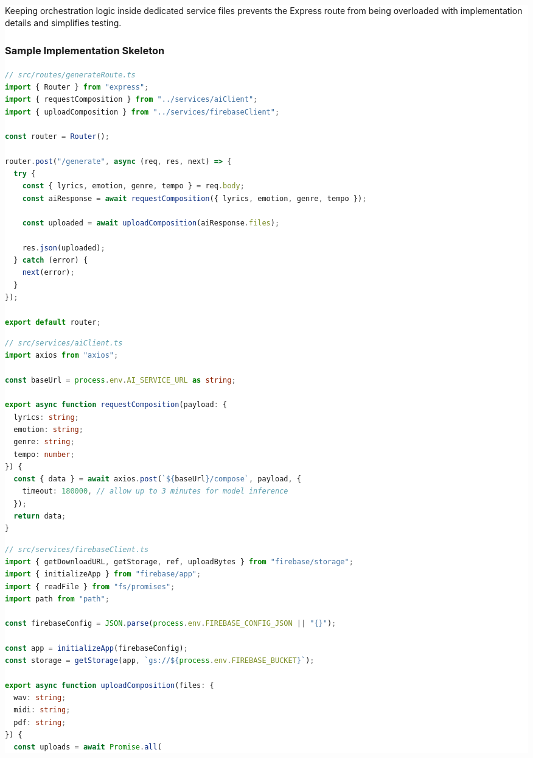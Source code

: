 Keeping orchestration logic inside dedicated service files prevents the Express route from being overloaded with implementation details and simplifies testing.

### Sample Implementation Skeleton

```ts
// src/routes/generateRoute.ts
import { Router } from "express";
import { requestComposition } from "../services/aiClient";
import { uploadComposition } from "../services/firebaseClient";

const router = Router();

router.post("/generate", async (req, res, next) => {
  try {
    const { lyrics, emotion, genre, tempo } = req.body;
    const aiResponse = await requestComposition({ lyrics, emotion, genre, tempo });

    const uploaded = await uploadComposition(aiResponse.files);

    res.json(uploaded);
  } catch (error) {
    next(error);
  }
});

export default router;
```

```ts
// src/services/aiClient.ts
import axios from "axios";

const baseUrl = process.env.AI_SERVICE_URL as string;

export async function requestComposition(payload: {
  lyrics: string;
  emotion: string;
  genre: string;
  tempo: number;
}) {
  const { data } = await axios.post(`${baseUrl}/compose`, payload, {
    timeout: 180000, // allow up to 3 minutes for model inference
  });
  return data;
}
```

```ts
// src/services/firebaseClient.ts
import { getDownloadURL, getStorage, ref, uploadBytes } from "firebase/storage";
import { initializeApp } from "firebase/app";
import { readFile } from "fs/promises";
import path from "path";

const firebaseConfig = JSON.parse(process.env.FIREBASE_CONFIG_JSON || "{}");

const app = initializeApp(firebaseConfig);
const storage = getStorage(app, `gs://${process.env.FIREBASE_BUCKET}`);

export async function uploadComposition(files: {
  wav: string;
  midi: string;
  pdf: string;
}) {
  const uploads = await Promise.all(
```